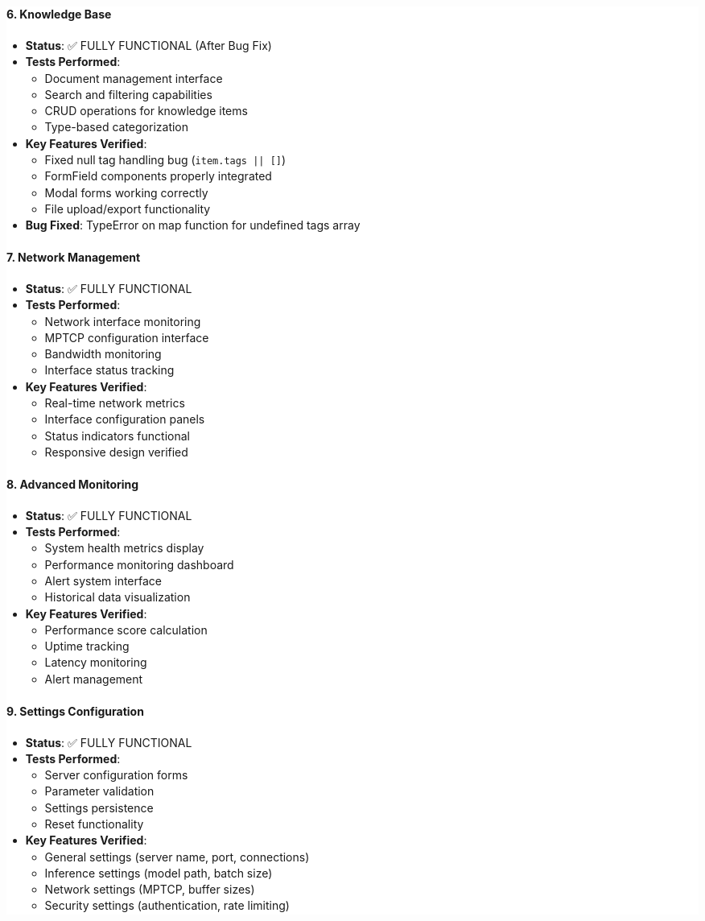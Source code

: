 #### 6. Knowledge Base
- **Status**: ✅ FULLY FUNCTIONAL (After Bug Fix)
- **Tests Performed**:
  - Document management interface
  - Search and filtering capabilities
  - CRUD operations for knowledge items
  - Type-based categorization
- **Key Features Verified**:
  - Fixed null tag handling bug (`item.tags || []`)
  - FormField components properly integrated
  - Modal forms working correctly
  - File upload/export functionality
- **Bug Fixed**: TypeError on map function for undefined tags array

#### 7. Network Management
- **Status**: ✅ FULLY FUNCTIONAL
- **Tests Performed**:
  - Network interface monitoring
  - MPTCP configuration interface
  - Bandwidth monitoring
  - Interface status tracking
- **Key Features Verified**:
  - Real-time network metrics
  - Interface configuration panels
  - Status indicators functional
  - Responsive design verified

#### 8. Advanced Monitoring
- **Status**: ✅ FULLY FUNCTIONAL
- **Tests Performed**:
  - System health metrics display
  - Performance monitoring dashboard
  - Alert system interface
  - Historical data visualization
- **Key Features Verified**:
  - Performance score calculation
  - Uptime tracking
  - Latency monitoring
  - Alert management

#### 9. Settings Configuration
- **Status**: ✅ FULLY FUNCTIONAL
- **Tests Performed**:
  - Server configuration forms
  - Parameter validation
  - Settings persistence
  - Reset functionality
- **Key Features Verified**:
  - General settings (server name, port, connections)
  - Inference settings (model path, batch size)
  - Network settings (MPTCP, buffer sizes)
  - Security settings (authentication, rate limiting)

